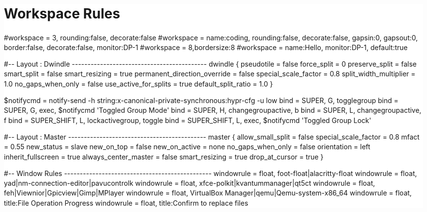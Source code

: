 # Workspace Rules
#workspace = 3, rounding:false, decorate:false
#workspace = name:coding, rounding:false, decorate:false, gapsin:0, gapsout:0, border:false, decorate:false, monitor:DP-1
#workspace = 8,bordersize:8
#workspace = name:Hello, monitor:DP-1, default:true

#-- Layout : Dwindle -------------------------------------------
dwindle {
	pseudotile = false
	force_split = 0
	preserve_split = false
	smart_split = false
	smart_resizing = true
	permanent_direction_override = false
	special_scale_factor = 0.8
	split_width_multiplier = 1.0
	no_gaps_when_only = false
	use_active_for_splits = true
	default_split_ratio = 1.0
}

$notifycmd = notify-send -h string:x-canonical-private-synchronous:hypr-cfg -u low
bind = SUPER, G, togglegroup
bind = SUPER, G, exec, $notifycmd 'Toggled Group Mode'
bind = SUPER, H, changegroupactive, b
bind = SUPER, L, changegroupactive, f
bind = SUPER_SHIFT, L, lockactivegroup, toggle
bind = SUPER_SHIFT, L, exec, $notifycmd 'Toggled Group Lock'

#-- Layout : Master --------------------------------------------
master {
	allow_small_split = false
	special_scale_factor = 0.8
	mfact = 0.55
	new_status = slave
	new_on_top = false
	new_on_active = none
	no_gaps_when_only = false
	orientation = left
	inherit_fullscreen = true
	always_center_master = false
	smart_resizing = true
	drop_at_cursor = true
}

#-- Window Rules -----------------------------------------------
windowrule = float, foot-float|alacritty-float
windowrule = float, yad|nm-connection-editor|pavucontrolk
windowrule = float, xfce-polkit|kvantummanager|qt5ct
windowrule = float, feh|Viewnior|Gpicview|Gimp|MPlayer
windowrule = float, VirtualBox Manager|qemu|Qemu-system-x86_64
windowrule = float, title:File Operation Progress
windowrule = float, title:Confirm to replace files
